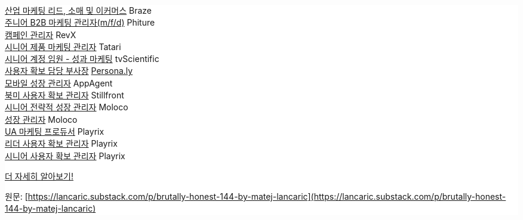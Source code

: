 [산업 마케팅 리드, 소매 및 이커머스](https://www.linkedin.com/jobs/view/4066141253) Braze  
[주니어 B2B 마케팅 관리자(m/f/d)](https://www.linkedin.com/jobs/view/4099290279) Phiture  
[캠페인 관리자](https://www.linkedin.com/jobs/view/4105632251) RevX  
[시니어 제품 마케팅 관리자](https://www.linkedin.com/jobs/view/4056888239) Tatari  
[시니어 계정 임원 - 성과 마케팅](https://www.linkedin.com/jobs/view/4034530183) tvScientific  
[사용자 확보 담당 부사장](https://www.linkedin.com/jobs/view/4093521537) [Persona.ly](https://persona.ly/)  
[모바일 성장 관리자](https://www.linkedin.com/jobs/view/4099941369) AppAgent  
[북미 사용자 확보 관리자](https://www.linkedin.com/jobs/view/4104124848) Stillfront  
[시니어 전략적 성장 관리자](https://www.linkedin.com/jobs/view/4081225283) Moloco  
[성장 관리자](https://www.linkedin.com/jobs/view/3979785112) Moloco  
[UA 마케팅 프로듀서](https://www.linkedin.com/jobs/view/4081101680) Playrix  
[리더 사용자 확보 관리자](https://www.linkedin.com/jobs/view/4081100704) Playrix  
[시니어 사용자 확보 관리자](https://www.linkedin.com/jobs/view/4080795822) Playrix

[더 자세히 알아보기!](https://gamigion.com/jobs)

원문: [https://lancaric.substack.com/p/brutally-honest-144-by-matej-lancaric](https://lancaric.substack.com/p/brutally-honest-144-by-matej-lancaric)